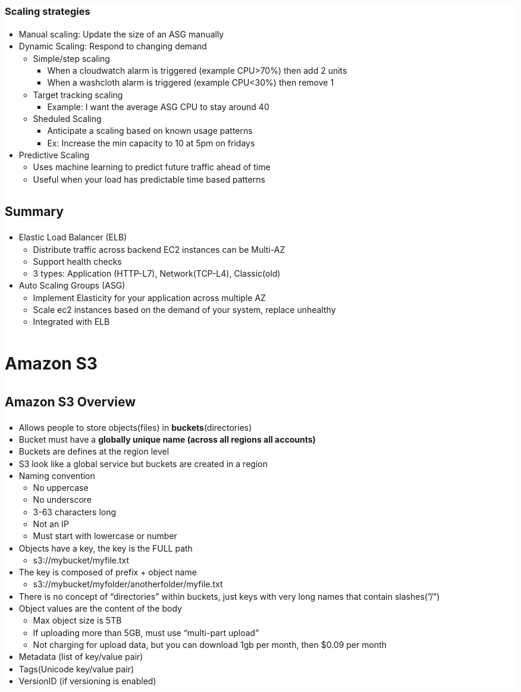 ### Scaling strategies

- Manual scaling: Update the size of an ASG manually
- Dynamic Scaling: Respond to changing demand
    - Simple/step scaling
        - When a cloudwatch alarm is triggered (example CPU>70%) then add 2 units
        - When a washcloth alarm is triggered (example CPU<30%) then remove 1
    - Target tracking scaling
        - Example: I want the average ASG CPU to stay around 40
    - Sheduled Scaling
        - Anticipate a scaling based on known usage patterns
        - Ex: Increase the min capacity to 10 at 5pm on fridays
- Predictive Scaling
    - Uses machine learning to predict future traffic ahead of time
    - Useful when your load has predictable time based patterns
    

## Summary

- Elastic Load Balancer (ELB)
    - Distribute traffic across backend EC2 instances can be Multi-AZ
    - Support health checks
    - 3 types: Application (HTTP-L7), Network(TCP-L4), Classic(old)
- Auto Scaling Groups (ASG)
    - Implement Elasticity for your application across multiple AZ
    - Scale ec2 instances based on the demand of your system, replace unhealthy
    - Integrated with ELB
    

# Amazon S3

## Amazon S3 Overview

- Allows people to store objects(files) in **buckets**(directories)
- Bucket must have a **globally unique name (across all regions all accounts)**
- Buckets are defines at the region level
- S3 look like a global service but buckets are created in a region
- Naming convention
    - No uppercase
    - No underscore
    - 3-63 characters long
    - Not an IP
    - Must start with lowercase or number
- Objects have a key, the key is the FULL path
    - s3://mybucket/myfile.txt
- The key is composed of prefix + object name
    - s3://mybucket/myfolder/anotherfolder/myfile.txt
- There is no concept of “directories” within buckets, just keys with very long names that contain slashes(”/”)
- Object values are the content of the body
    - Max object size is 5TB
    - If uploading more than 5GB, must use “multi-part upload”
    - Not charging for upload data, but you can download 1gb per month, then $0.09 per month
- Metadata (list of key/value pair)
- Tags(Unicode key/value pair)
- VersionID (if versioning is enabled)
